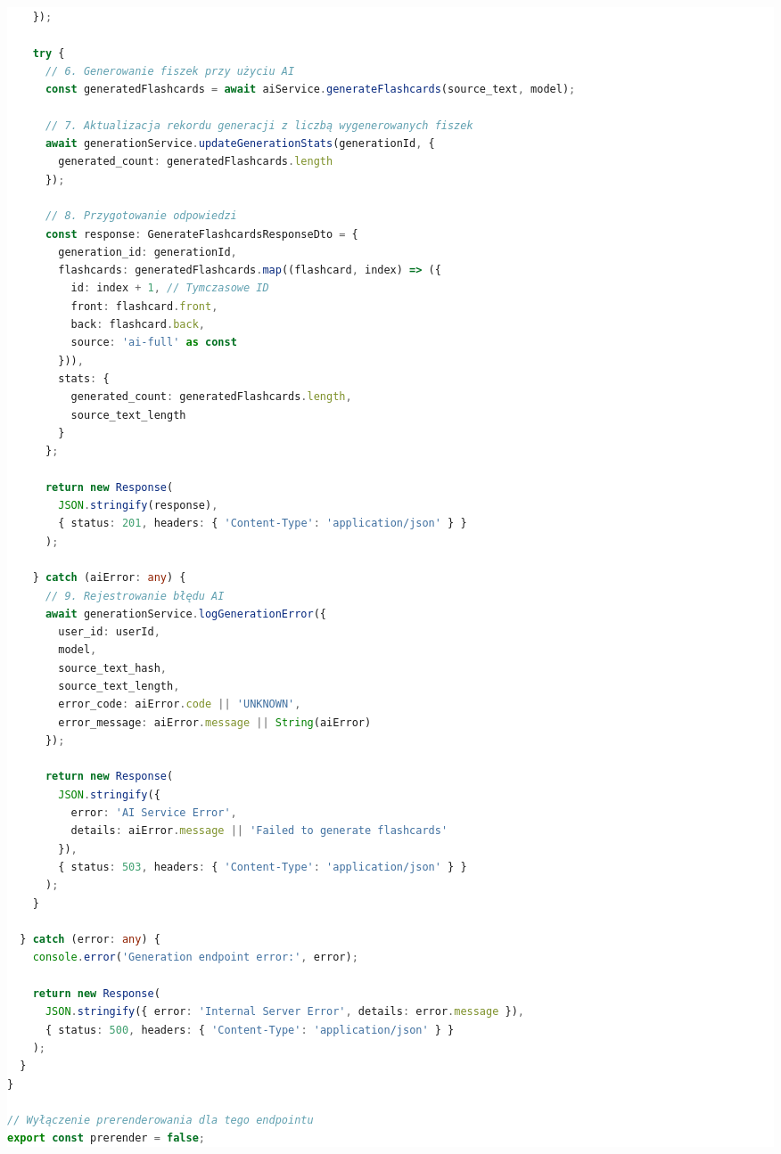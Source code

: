```typescript
    });
    
    try {
      // 6. Generowanie fiszek przy użyciu AI
      const generatedFlashcards = await aiService.generateFlashcards(source_text, model);
      
      // 7. Aktualizacja rekordu generacji z liczbą wygenerowanych fiszek
      await generationService.updateGenerationStats(generationId, {
        generated_count: generatedFlashcards.length
      });
      
      // 8. Przygotowanie odpowiedzi
      const response: GenerateFlashcardsResponseDto = {
        generation_id: generationId,
        flashcards: generatedFlashcards.map((flashcard, index) => ({
          id: index + 1, // Tymczasowe ID
          front: flashcard.front,
          back: flashcard.back,
          source: 'ai-full' as const
        })),
        stats: {
          generated_count: generatedFlashcards.length,
          source_text_length
        }
      };
      
      return new Response(
        JSON.stringify(response),
        { status: 201, headers: { 'Content-Type': 'application/json' } }
      );
      
    } catch (aiError: any) {
      // 9. Rejestrowanie błędu AI
      await generationService.logGenerationError({
        user_id: userId,
        model,
        source_text_hash,
        source_text_length,
        error_code: aiError.code || 'UNKNOWN',
        error_message: aiError.message || String(aiError)
      });
      
      return new Response(
        JSON.stringify({ 
          error: 'AI Service Error', 
          details: aiError.message || 'Failed to generate flashcards' 
        }),
        { status: 503, headers: { 'Content-Type': 'application/json' } }
      );
    }
    
  } catch (error: any) {
    console.error('Generation endpoint error:', error);
    
    return new Response(
      JSON.stringify({ error: 'Internal Server Error', details: error.message }),
      { status: 500, headers: { 'Content-Type': 'application/json' } }
    );
  }
}

// Wyłączenie prerenderowania dla tego endpointu
export const prerender = false;
```